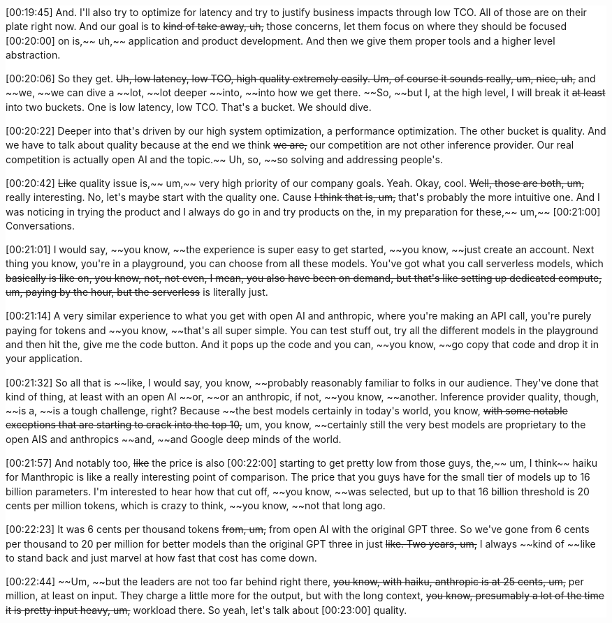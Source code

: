 [00:19:45] And. I'll also try to optimize for latency and try to justify business impacts through low TCO. All of those are on their plate right now. And our goal is to ~~kind of ~~take away,~~ uh,~~ those concerns, let them focus on where they should be focused [00:20:00] on is,~~ uh,~~ application and product development. And then we give them proper tools and a higher level abstraction.

[00:20:06] So they get. ~~Uh, ~~low latency, low TCO, high quality extremely easily. ~~Um, ~~of course it sounds really,~~ um,~~ nice,~~ uh,~~ and ~~we, ~~we can dive a ~~lot, ~~lot deeper ~~into, ~~into how we get there. ~~So, ~~but I, at the high level, I will break it ~~at least~~ into two buckets. One is low latency, low TCO. That's a bucket. We should dive.

[00:20:22] Deeper into that's driven by our high system optimization, a performance optimization. The other bucket is quality. And we have to talk about quality because at the end we think ~~we are,~~ our competition are not other inference provider. Our real competition is actually open AI and the topic.~~ Uh, so, ~~so solving and addressing people's.

[00:20:42] ~~Like~~ quality issue is,~~ um,~~ very high priority of our company goals. Yeah. Okay, cool. ~~Well, ~~those are both,~~ um,~~ really interesting. No, let's maybe start with the quality one. Cause ~~I think that is, um,~~ that's probably the more intuitive one. And I was noticing in trying the product and I always do go in and try products on the, in my preparation for these,~~ um,~~ [00:21:00] Conversations.

[00:21:01] I would say, ~~you know, ~~the experience is super easy to get started, ~~you know, ~~just create an account. Next thing you know, you're in a playground, you can choose from all these models. You've got what you call serverless models, which ~~basically is like on, you know, not, not even, I mean, you also have been on demand, but that's like setting up dedicated compute, um, paying by the hour, but the serverless~~ is literally just.

[00:21:14] A very similar experience to what you get with open AI and anthropic, where you're making an API call, you're purely paying for tokens and ~~you know, ~~that's all super simple. You can test stuff out, try all the different models in the playground and then hit the, give me the code button. And it pops up the code and you can, ~~you know, ~~go copy that code and drop it in your application.

[00:21:32] So all that is ~~like, I would say, you know, ~~probably reasonably familiar to folks in our audience. They've done that kind of thing, at least with an open AI ~~or, ~~or an anthropic, if not, ~~you know, ~~another. Inference provider quality, though, ~~is a, ~~is a tough challenge, right? Because ~~the best models certainly in today's world, you know, ~~with some notable exceptions that are starting to crack into the top 10,~~ um, you know, ~~certainly still the very best models are proprietary to the open AIS and anthropics ~~and, ~~and Google deep minds of the world.

[00:21:57] And notably too, ~~like~~ the price is also [00:22:00] starting to get pretty low from those guys, the,~~ um, I think~~ haiku for Manthropic is like a really interesting point of comparison. The price that you guys have for the small tier of models up to 16 billion parameters. I'm interested to hear how that cut off, ~~you know, ~~was selected, but up to that 16 billion threshold is 20 cents per million tokens, which is crazy to think, ~~you know, ~~not that long ago.

[00:22:23] It was 6 cents per thousand tokens ~~from, um,~~ from open AI with the original GPT three. So we've gone from 6 cents per thousand to 20 per million for better models than the original GPT three in just ~~like. ~~Two years,~~ um,~~ I always ~~kind of ~~like to stand back and just marvel at how fast that cost has come down.

[00:22:44] ~~Um, ~~but the leaders are not too far behind right there, ~~you know, ~~with haiku, anthropic is at 25 cents,~~ um,~~ per million, at least on input. They charge a little more for the output, but with the long context, ~~you know, ~~presumably a lot of the time it is pretty input heavy,~~ um,~~ workload there. So yeah, let's talk about [00:23:00] quality.
